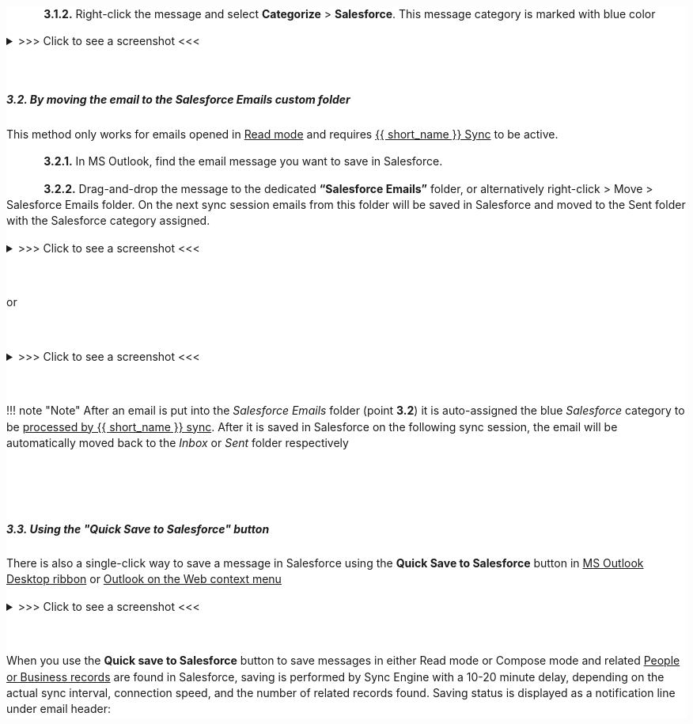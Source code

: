 &nbsp;&nbsp;&nbsp;&nbsp;&nbsp;&nbsp;&nbsp;&nbsp;&nbsp;&nbsp;&nbsp;&nbsp;**3.1.2.** Right-click the message and select **Categorize** > **Salesforce**. This message category is marked with blue color

<details><summary> >>> Click to see a screenshot <<< </summary></details>


&nbsp;
&nbsp;

##### **3.2.** By moving the email to the **Salesforce Emails** custom folder

This method only works for emails opened in [Read mode](../Saving-Emails-in-Salesforce-2.-Ways-to-Save-an-Email-%28Adaptive-view%29/#2_when_revenue_grid_sync_is_not_active) and requires [{{ short_name }} Sync](../Synchronization-Engine-An-Overview/) to be active.

&nbsp;&nbsp;&nbsp;&nbsp;&nbsp;&nbsp;&nbsp;&nbsp;&nbsp;&nbsp;&nbsp;&nbsp;**3.2.1.** In MS Outlook, find the email message you want to save in Salesforce.  

&nbsp;&nbsp;&nbsp;&nbsp;&nbsp;&nbsp;&nbsp;&nbsp;&nbsp;&nbsp;&nbsp;&nbsp;**3.2.2.** Drag-and-drop the message to the dedicated **“Salesforce Emails”** folder, or alternatively right-click > Move > Salesforce Emails folder. On the next sync session emails from this folder will be saved in Salesforce and moved to the Sent folder with the Salesforce category assigned.

<details><summary> >>> Click to see a screenshot <<< </summary></details>



&nbsp;

or  

&nbsp;

<details><summary> >>> Click to see a screenshot <<< </summary></details>


&nbsp;

!!! note "Note"
    After an email is put into the *Salesforce Emails* folder (point **3.2**) it is auto-assigned the blue *Salesforce* category to be [processed by {{ short_name }} sync](../Synchronization-Engine-An-Overview/). After it is saved in Salesforce on the following sync session, the email will be automatically moved back to the *Inbox* or *Sent* folder respectively

&nbsp;

&nbsp;

##### **3.3.** Using the "Quick Save to Salesforce" button

There is also a single-click way to save a message in Salesforce using the **Quick Save to Salesforce** button in [MS Outlook Desktop ribbon](https://support.microsoft.com/en-us/office/show-or-hide-the-ribbon-in-office-d946b26e-0c8c-402d-a0f7-c6efa296b527) or [Outlook on the Web context menu](../Open-in-Outlook-Web/#how_to_open_the_sidebar_in_updated_ms_outlook_on_the_web/)

<details><summary> >>> Click to see a screenshot <<< </summary></details>


&nbsp;

When you use the **Quick save to Salesforce** button to save messages in either Read mode or Compose mode and related [People or Business records](https://www.sfdcpoint.com/salesforce/difference-between-whoid-and-whatid/) are found in Salesforce, saving is performed by Sync Engine with a 10-20 minute delay, depending on the actual sync interval, connection speed, and the number of related records found. Saving status is displayed as a notification line under email header:
